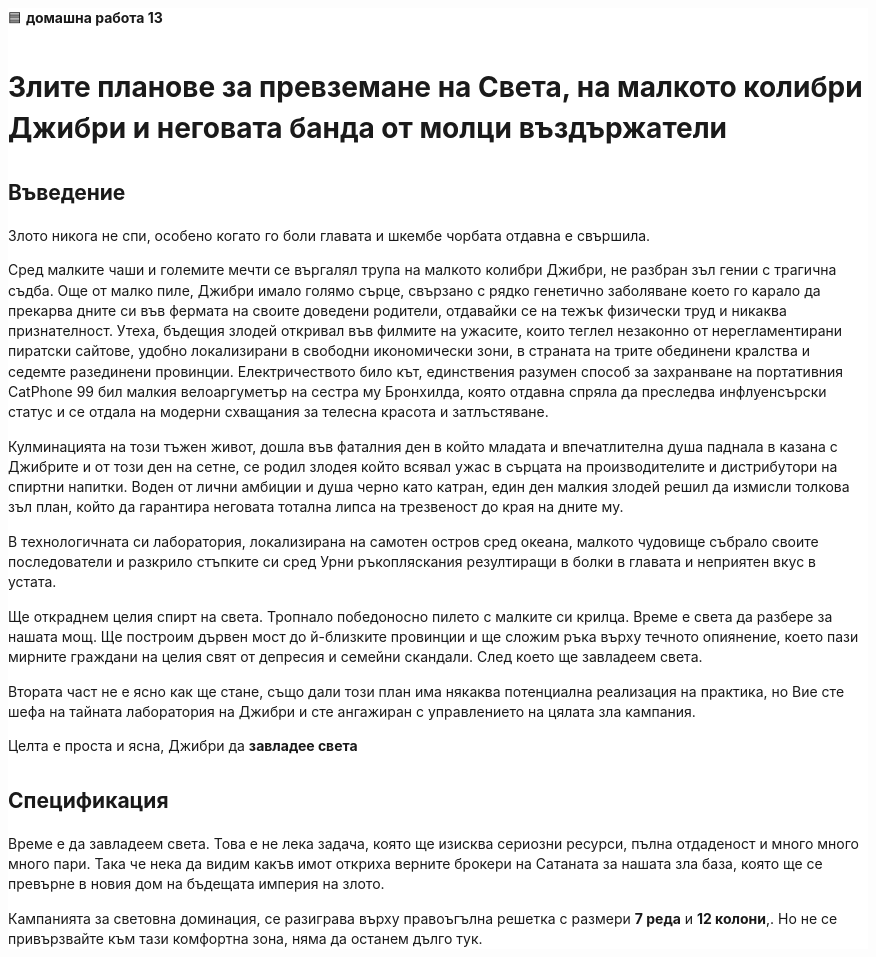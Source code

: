 🟦 **домашна работа 13**
# Злите планове за превземане на Света, на малкото колибри Джибри и неговата банда от молци въздържатели

## Въведение

Злото никога не спи, особено когато го боли главата и шкембе чорбата отдавна е свършила.

Сред малките чаши и големите мечти се въргалял трупа на малкото колибри Джибри, не разбран зъл гении с трагична съдба. Още от малко пиле, Джибри имало голямо сърце, свързано с рядко генетично заболяване което го карало да прекарва дните си във фермата на своите доведени родители, отдавайки се на тежък физически труд и никаква признателност. Утеха, бъдещия злодей откривал във филмите на ужасите, които теглел незаконно от нерегламентирани пиратски сайтове, удобно локализирани в свободни икономически зони, в страната на трите обединени кралства и седемте разединени провинции. Електричеството било кът, единствения разумен способ за захранване на портативния CatPhone 99 бил малкия велоаргуметър на сестра му Бронхилда, която отдавна спряла да преследва инфлуенсърски статус и се отдала на модерни схващания за телесна красота и затлъстяване.

Кулминацията на този тъжен живот, дошла във фаталния ден в който младата и впечатлителна душа паднала в казана с Джибрите и от този ден на сетне, се родил злодея който всявал ужас в сърцата на производителите и дистрибутори на спиртни напитки. Воден от лични амбиции и душа черно като катран, един ден малкия злодей решил да измисли толкова зъл план, който да гарантира неговата тотална липса на трезвеност до края на дните му.

В технологичната си лаборатория, локализирана на самотен остров сред океана, малкото чудовище събрало своите последователи и разкрило стъпките си сред Урни ръкопляскания резултиращи в болки в главата и неприятен вкус в устата.

Ще откраднем целия спирт на света. Тропнало победоносно пилето с малките си крилца. Време е света да разбере за нашата мощ. Ще построим дървен мост до й-близките провинции и ще сложим ръка върху течното опиянение, което пази мирните граждани на целия свят от депресия и семейни скандали. След което ще завладеем света.

Втората част не е ясно как ще стане, също дали този план има някаква потенциална реализация на практика, но Вие сте шефа на тайната лаборатория на Джибри и сте ангажиран с управлението на цялата зла кампания.

Целта е проста и ясна, Джибри да **завладее света**

## Спецификация

Време е да завладеем света. Това е не лека задача, която ще изисква сериозни ресурси, пълна отдаденост и много много много пари. Така че нека да видим какъв имот откриха верните брокери на Сатаната за нашата зла база, която ще се превърне в новия дом на бъдещата империя на злото.

Кампанията за световна доминация, се разиграва върху правоъгълна решетка с размери **7 реда** и **12 колони**,. Но не се привързвайте към тази комфортна зона, няма да останем дълго тук.
